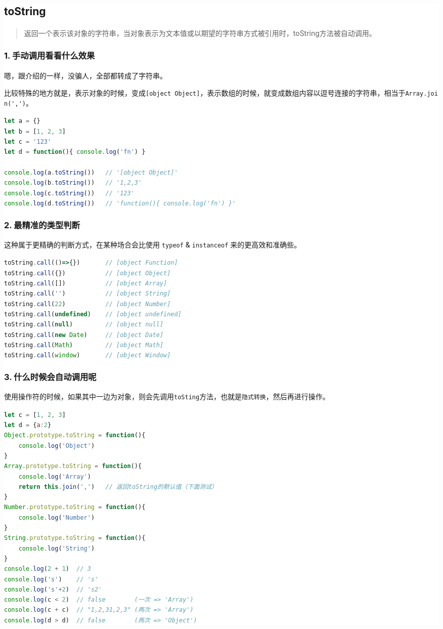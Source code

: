 

## **toString**

> 返回一个表示该对象的字符串，当对象表示为文本值或以期望的字符串方式被引用时，toString方法被自动调用。

### **1. 手动调用看看什么效果**

嗯，跟介绍的一样，没骗人，全部都转成了字符串。

比较特殊的地方就是，表示对象的时候，变成`[object Object]`，表示数组的时候，就变成数组内容以逗号连接的字符串，相当于`Array.join(',')`。

```js
let a = {}
let b = [1, 2, 3]
let c = '123'
let d = function(){ console.log('fn') }

console.log(a.toString())   // '[object Object]'
console.log(b.toString())   // '1,2,3'
console.log(c.toString())   // '123'
console.log(d.toString())   // 'function(){ console.log('fn') }'
```

### **2. 最精准的类型判断**

这种属于更精确的判断方式，在某种场合会比使用 `typeof` & `instanceof` 来的更高效和准确些。

```js
toString.call(()=>{})       // [object Function]
toString.call({})           // [object Object]
toString.call([])           // [object Array]
toString.call('')           // [object String]
toString.call(22)           // [object Number]
toString.call(undefined)    // [object undefined]
toString.call(null)         // [object null]
toString.call(new Date)     // [object Date]
toString.call(Math)         // [object Math]
toString.call(window)       // [object Window]
```

### **3. 什么时候会自动调用呢**

使用操作符的时候，如果其中一边为对象，则会先调用`toSting`方法，也就是`隐式转换`，然后再进行操作。

```js
let c = [1, 2, 3]
let d = {a:2}
Object.prototype.toString = function(){
    console.log('Object')
}
Array.prototype.toString = function(){
    console.log('Array')
    return this.join(',')   // 返回toString的默认值（下面测试）
}
Number.prototype.toString = function(){
    console.log('Number')
}
String.prototype.toString = function(){
    console.log('String')
}
console.log(2 + 1)  // 3
console.log('s')    // 's'
console.log('s'+2)  // 's2'
console.log(c < 2)  // false        (一次 => 'Array')
console.log(c + c)  // "1,2,31,2,3" (两次 => 'Array')
console.log(d > d)  // false        (两次 => 'Object')
```
